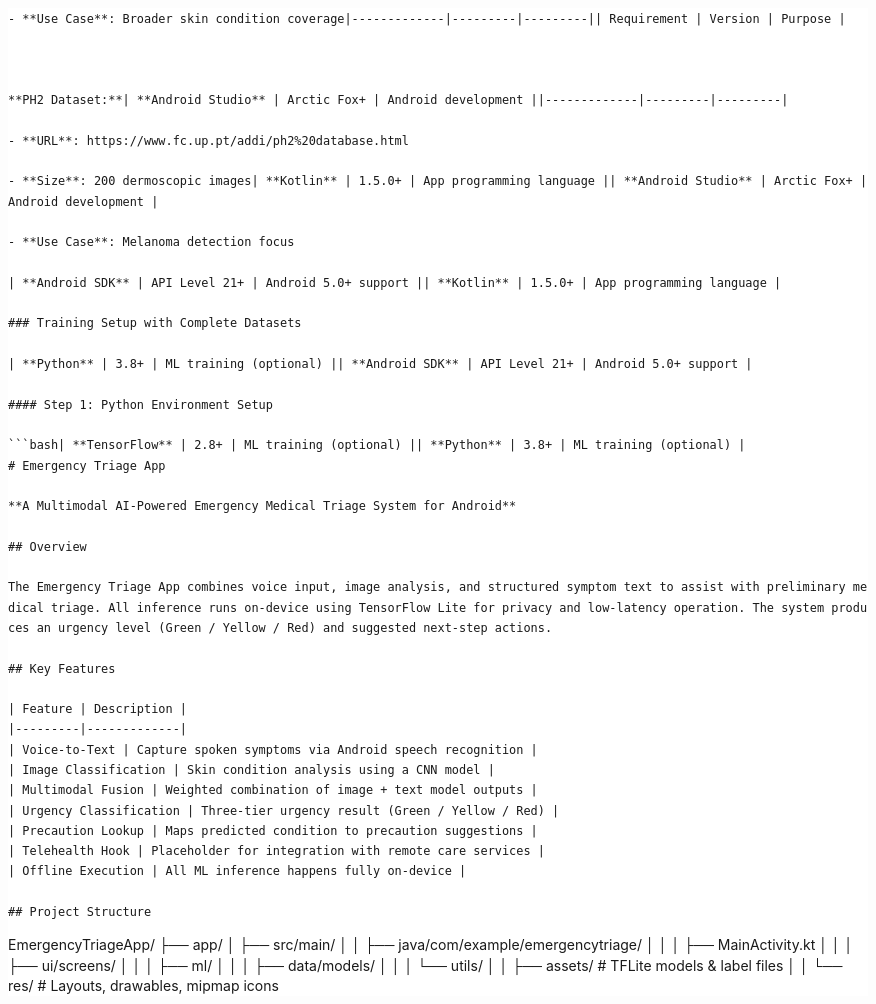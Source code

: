    ```- **Decision Logic**: Conservative approach (takes higher urgency)- **Output**: Final urgency level (Green/Yellow/Red)
- **Use Case**: Broader skin condition coverage|-------------|---------|---------|| Requirement | Version | Purpose |



**PH2 Dataset:**| **Android Studio** | Arctic Fox+ | Android development ||-------------|---------|---------|

- **URL**: https://www.fc.up.pt/addi/ph2%20database.html

- **Size**: 200 dermoscopic images| **Kotlin** | 1.5.0+ | App programming language || **Android Studio** | Arctic Fox+ | Android development |

- **Use Case**: Melanoma detection focus

| **Android SDK** | API Level 21+ | Android 5.0+ support || **Kotlin** | 1.5.0+ | App programming language |

### Training Setup with Complete Datasets

| **Python** | 3.8+ | ML training (optional) || **Android SDK** | API Level 21+ | Android 5.0+ support |

#### Step 1: Python Environment Setup

```bash| **TensorFlow** | 2.8+ | ML training (optional) || **Python** | 3.8+ | ML training (optional) |
# Emergency Triage App

**A Multimodal AI-Powered Emergency Medical Triage System for Android**

## Overview

The Emergency Triage App combines voice input, image analysis, and structured symptom text to assist with preliminary medical triage. All inference runs on-device using TensorFlow Lite for privacy and low-latency operation. The system produces an urgency level (Green / Yellow / Red) and suggested next-step actions.

## Key Features

| Feature | Description |
|---------|-------------|
| Voice-to-Text | Capture spoken symptoms via Android speech recognition |
| Image Classification | Skin condition analysis using a CNN model |
| Multimodal Fusion | Weighted combination of image + text model outputs |
| Urgency Classification | Three-tier urgency result (Green / Yellow / Red) |
| Precaution Lookup | Maps predicted condition to precaution suggestions |
| Telehealth Hook | Placeholder for integration with remote care services |
| Offline Execution | All ML inference happens fully on-device |

## Project Structure

```
EmergencyTriageApp/
├── app/
│   ├── src/main/
│   │   ├── java/com/example/emergencytriage/
│   │   │   ├── MainActivity.kt
│   │   │   ├── ui/screens/
│   │   │   ├── ml/
│   │   │   ├── data/models/
│   │   │   └── utils/
│   │   ├── assets/               # TFLite models & label files
│   │   └── res/                  # Layouts, drawables, mipmap icons